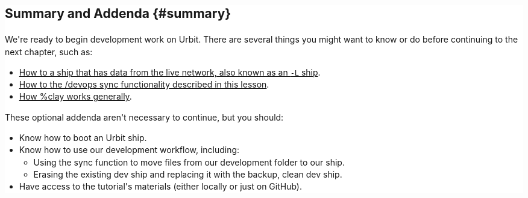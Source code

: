 ## Summary and Addenda {#summary}
We're ready to begin development work on Urbit. There are several things you might want to know or do before continuing to the next chapter, such as:
* [How to a ship that has data from the live network, also known as an `-L` ship](@/docs/userspace/tudumvc/breakout-lessons/L-ships.md).
* [How to the /devops sync functionality described in this lesson](@/docs/userspace/tudumvc/breakout-lessons/towers-of-hanoi.md).
* [How %clay works generally](@/docs/userspace/tudumvc/breakout-lessons/a-brief-primer-on-clay.md).

These optional addenda aren't necessary to continue, but you should:
* Know how to boot an Urbit ship.
* Know how to use our development workflow, including:
  * Using the sync function to move files from our development folder to our ship.
  * Erasing the existing dev ship and replacing it with the backup, clean dev ship.
* Have access to the tutorial's materials (either locally or just on GitHub).